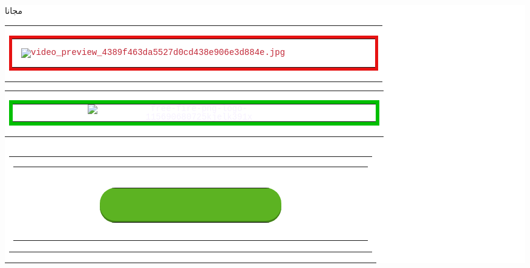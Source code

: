 مجانا&nbsp;</span></strong></span></p><div style="font-size:14px; line-height:1.5; clear:both"></div></td></tr></table></td></tr></table><table border="0" width="100%" cellpadding="0" cellspacing="0" style="border-collapse:collapse; font-size:14px; line-height:1.5; background-color:transparent"><tr style="border-color:transparent"><td cellpadding="0" cellspacing="0" style="border-collapse:collapse; border-color:transparent"><table width="100%" cellpadding="0" cellspacing="0" id="wout_block_11_element_0" style="border-collapse:collapse; font-size:14px; line-height:1.5; border-left-width:5px; border-left-style:solid; border-left-color:#e61212; border-right-width:5px; border-right-style:solid; border-right-color:#e61212; border-top-width:5px; border-top-style:solid; border-top-color:#e61212; border-bottom-width:5px; border-bottom-style:solid; border-bottom-color:#e61212"><tr class="content-row" style='border-color:transparent; color:#f7f2ff; font-family:"Courier New", Courier, "Lucida Sans Typewriter", "Lucida Typewriter", monospace'><td class="content-cell" width="570" style="border-collapse:collapse; border-color:transparent; vertical-align:top; padding-left:15px; padding-right:15px; padding-top:15px; padding-bottom:15px" valign="top"><div id="wout_block_11_element_0" style="font-size:14px; line-height:1.5; width:100%; height:310; display:block" width="100%" height="310"><a target="_blank" class="link_img" href="https://www.youtube.com/watch?v=wKrankcyL3g" rel="nofollow"  style="text-decoration:none; color:#c22938; display:block"><img border="0" width="560" height="auto" class=" sp-img " align="left" alt="video_preview_4389f463da5527d0cd438e906e3d884e.jpg" src="https://s7978498.sendpul.se/files/emailservice/userfiles/5c8a80ca9277ecea884ef1098a01bc367978498/video_preview_4389f463da5527d0cd438e906e3d884e.jpg" iout_block_11_element_0 style="border:0; height:auto; line-height:100%; outline:none; text-decoration:none; margin:0; display:block; -ms-interpolation-mode:bicubic"></a></div><div style="font-size:14px; line-height:1.5; clear:both"></div></td></tr></table></td></tr></table><table border="0" width="100%" cellpadding="0" cellspacing="0" style="border-collapse:collapse; font-size:14px; line-height:1.5; background-color:transparent"><tr style="border-color:transparent"><td cellpadding="0" cellspacing="0" style="border-collapse:collapse; border-color:transparent"><table width="100%" cellpadding="0" cellspacing="0" id="wout_block_13_element_0" style="border-collapse:collapse; font-size:14px; line-height:1.5; border-left-width:6px; border-left-style:solid; border-left-color:#00bf00; border-right-width:6px; border-right-style:solid; border-right-color:#00bf00; border-top-width:6px; border-top-style:solid; border-top-color:#00bf00; border-bottom-width:6px; border-bottom-style:solid; border-bottom-color:#00bf00"><tr class="content-row" style='border-color:transparent; color:#f7f2ff; font-family:"Courier New", Courier, "Lucida Sans Typewriter", "Lucida Typewriter", monospace'><td class="content-cell padding-lr-0 padding-top-0 padding-bottom-0" width="600" style="border-collapse:collapse; border-color:transparent; vertical-align:top; padding-left:0; padding-right:0; padding-top:0; padding-bottom:0" valign="top"><div id="wout_block_13_element_0" style="font-size:14px; line-height:1.5; width:100%; height:360; display:block; text-align:center" width="100%" height="360" align="center"><center><img border="0" width="352" height="auto" class=" sp-img " align="center" alt="free-fire-png-logo-115690680725kjelk391x" src="https://s7978498.sendpul.se/files/emailservice/userfiles/5c8a80ca9277ecea884ef1098a01bc367978498/free-fire-png-logo-115690680725kjelk391x.png" iout_block_13_element_0 style="border:0; height:auto; line-height:100%; outline:none; text-decoration:none; display:block; -ms-interpolation-mode:bicubic"></center></div><div style="font-size:14px; line-height:1.5; clear:both"></div></td></tr></table></td></tr></table></th></tr></table><table cellpadding="0" cellspacing="0" style="border-collapse:collapse; font-size:14px; line-height:1.5; width:100%" border="0" width="100%"><tr style="border-color:transparent"><th width="600" style="border-color:transparent; font-weight:normal; text-align:left; vertical-align:top" cellpadding="0" cellspacing="0" class="tc" align="left" valign="top"><table border="0" width="100%" cellpadding="0" cellspacing="0" style="border-collapse:collapse; font-size:14px; line-height:1.5; background-color:transparent"><tr style="border-color:transparent"><td cellpadding="0" cellspacing="0" style="border-collapse:collapse; border-color:transparent"><table width="100%" cellpadding="0" cellspacing="0" style="border-collapse:collapse; font-size:14px; line-height:1.5"><tr class="content-row" style='border-color:transparent; color:#f7f2ff; font-family:"Courier New", Courier, "Lucida Sans Typewriter", "Lucida Typewriter", monospace'><td class="content-cell" width="570" style="border-collapse:collapse; border-color:transparent; vertical-align:top; padding-left:15px; padding-right:15px; padding-top:20px; padding-bottom:15px" valign="top"><center><table cellpadding="0" border="0" cellspacing="0" class="sp-button raised fixed-width" width="100% !important" style="border-collapse:collapse; font-size:14px; line-height:1.5; border-color:transparent; border-width:0; border-style:none; border:0; margin-left:auto; margin-right:auto; width:100% !important; max-width:300px !important; border-radius:26px; box-shadow:inset 0 -3px 0 0 #428018; background:#5cb322"><tbody><tr style="border-color:transparent"><td class="sp-button-text" style="border-collapse:collapse; border-color:transparent; border-width:0; border-style:none; border:0; padding:0; align:center; border-radius:26px; width:300px; height:56px; vertical-align:middle; text-align:center" width="300" height="56" valign="middle" align="center">